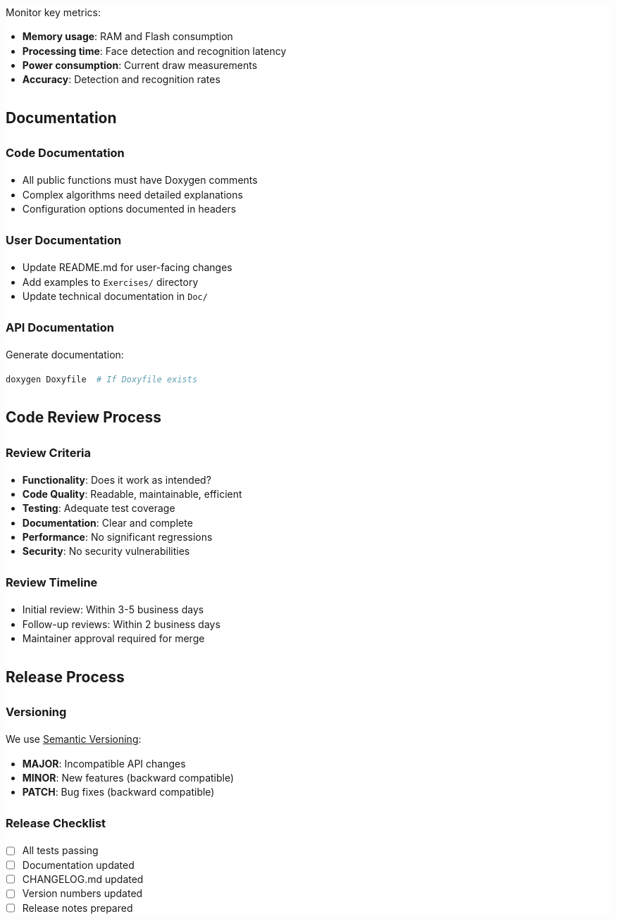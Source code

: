 Monitor key metrics:
- **Memory usage**: RAM and Flash consumption
- **Processing time**: Face detection and recognition latency
- **Power consumption**: Current draw measurements
- **Accuracy**: Detection and recognition rates

## Documentation

### Code Documentation
- All public functions must have Doxygen comments
- Complex algorithms need detailed explanations
- Configuration options documented in headers

### User Documentation
- Update README.md for user-facing changes
- Add examples to `Exercises/` directory
- Update technical documentation in `Doc/`

### API Documentation
Generate documentation:
```bash
doxygen Doxyfile  # If Doxyfile exists
```

## Code Review Process

### Review Criteria
- **Functionality**: Does it work as intended?
- **Code Quality**: Readable, maintainable, efficient
- **Testing**: Adequate test coverage
- **Documentation**: Clear and complete
- **Performance**: No significant regressions
- **Security**: No security vulnerabilities

### Review Timeline
- Initial review: Within 3-5 business days
- Follow-up reviews: Within 2 business days
- Maintainer approval required for merge

## Release Process

### Versioning
We use [Semantic Versioning](https://semver.org/):
- **MAJOR**: Incompatible API changes
- **MINOR**: New features (backward compatible)
- **PATCH**: Bug fixes (backward compatible)

### Release Checklist
- [ ] All tests passing
- [ ] Documentation updated
- [ ] CHANGELOG.md updated
- [ ] Version numbers updated
- [ ] Release notes prepared
